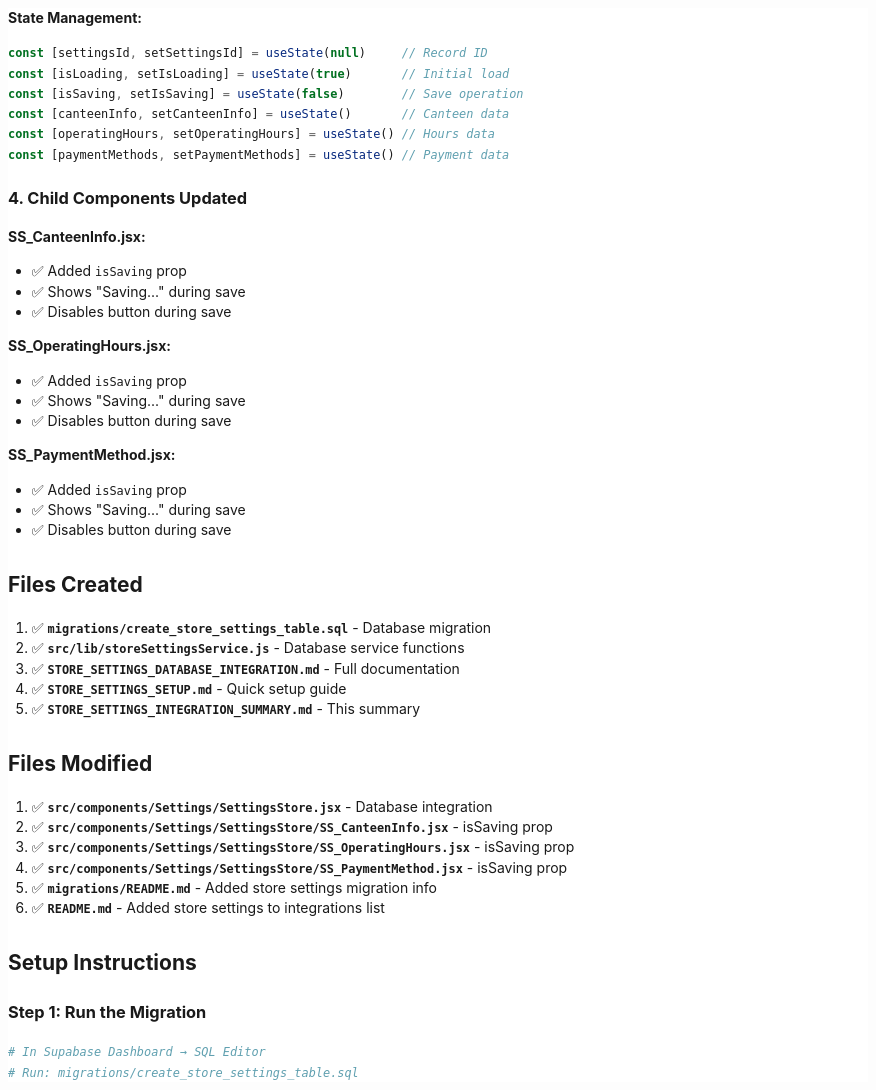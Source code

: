 **State Management:**
```javascript
const [settingsId, setSettingsId] = useState(null)     // Record ID
const [isLoading, setIsLoading] = useState(true)       // Initial load
const [isSaving, setIsSaving] = useState(false)        // Save operation
const [canteenInfo, setCanteenInfo] = useState()       // Canteen data
const [operatingHours, setOperatingHours] = useState() // Hours data
const [paymentMethods, setPaymentMethods] = useState() // Payment data
```

### 4. Child Components Updated

**SS_CanteenInfo.jsx:**
- ✅ Added `isSaving` prop
- ✅ Shows "Saving..." during save
- ✅ Disables button during save

**SS_OperatingHours.jsx:**
- ✅ Added `isSaving` prop
- ✅ Shows "Saving..." during save
- ✅ Disables button during save

**SS_PaymentMethod.jsx:**
- ✅ Added `isSaving` prop
- ✅ Shows "Saving..." during save
- ✅ Disables button during save

## Files Created

1. ✅ **`migrations/create_store_settings_table.sql`** - Database migration
2. ✅ **`src/lib/storeSettingsService.js`** - Database service functions
3. ✅ **`STORE_SETTINGS_DATABASE_INTEGRATION.md`** - Full documentation
4. ✅ **`STORE_SETTINGS_SETUP.md`** - Quick setup guide
5. ✅ **`STORE_SETTINGS_INTEGRATION_SUMMARY.md`** - This summary

## Files Modified

1. ✅ **`src/components/Settings/SettingsStore.jsx`** - Database integration
2. ✅ **`src/components/Settings/SettingsStore/SS_CanteenInfo.jsx`** - isSaving prop
3. ✅ **`src/components/Settings/SettingsStore/SS_OperatingHours.jsx`** - isSaving prop
4. ✅ **`src/components/Settings/SettingsStore/SS_PaymentMethod.jsx`** - isSaving prop
5. ✅ **`migrations/README.md`** - Added store settings migration info
6. ✅ **`README.md`** - Added store settings to integrations list

## Setup Instructions

### Step 1: Run the Migration

```bash
# In Supabase Dashboard → SQL Editor
# Run: migrations/create_store_settings_table.sql
```
